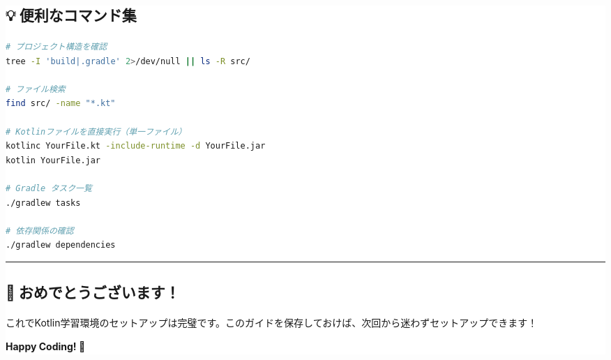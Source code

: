 
## 💡 便利なコマンド集

```bash
# プロジェクト構造を確認
tree -I 'build|.gradle' 2>/dev/null || ls -R src/

# ファイル検索
find src/ -name "*.kt"

# Kotlinファイルを直接実行（単一ファイル）
kotlinc YourFile.kt -include-runtime -d YourFile.jar
kotlin YourFile.jar

# Gradle タスク一覧
./gradlew tasks

# 依存関係の確認
./gradlew dependencies
```

---

## 🎉 おめでとうございます！

これでKotlin学習環境のセットアップは完璧です。このガイドを保存しておけば、次回から迷わずセットアップできます！

**Happy Coding! 🚀**